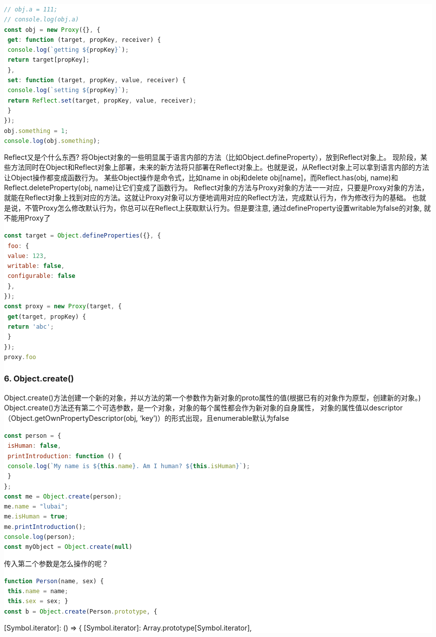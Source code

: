 ```js
// obj.a = 111;
// console.log(obj.a)
const obj = new Proxy({}, {
 get: function (target, propKey, receiver) {
 console.log(`getting ${propKey}`);
 return target[propKey];
 },
 set: function (target, propKey, value, receiver) {
 console.log(`setting ${propKey}`);
 return Reflect.set(target, propKey, value, receiver);
 }
});
obj.something = 1;
console.log(obj.something);
```

Reflect⼜是个什么东⻄? 将Object对象的⼀些明显属于语⾔内部的⽅法（⽐如Object.defineProperty），放到Reflect对象上。
现阶段，某些⽅法同时在Object和Reflect对象上部署，未来的新⽅法将只部署在Reflect对象上。也就是说，从Reflect对象上可以拿到语⾔内部的⽅法让Object操作都变成函数⾏为。
某些Object操作是命令式，⽐如name in obj和delete obj[name]，⽽Reflect.has(obj, name)和Reflect.deleteProperty(obj, name)让它们变成了函数⾏为。
Reflect对象的⽅法与Proxy对象的⽅法⼀⼀对应，只要是Proxy对象的⽅法，就能在Reflect对象上找到对应的⽅法。这就让Proxy对象可以⽅便地调⽤对应的Reflect⽅法，完成默认⾏为，作为修改⾏为的基础。
也就是说，不管Proxy怎么修改默认⾏为，你总可以在Reflect上获取默认⾏为。但是要注意, 通过defineProperty设置writable为false的对象, 就不能⽤Proxy了

```js
const target = Object.defineProperties({}, {
 foo: {
 value: 123,
 writable: false,
 configurable: false
 },
});
const proxy = new Proxy(target, {
 get(target, propKey) {
 return 'abc';
 }
});
proxy.foo
```

### 6. Object.create()
Object.create()⽅法创建⼀个新的对象，并以⽅法的第⼀个参数作为新对象的proto属性的值(根据已有的对象作为原型，创建新的对象。)
Object.create()⽅法还有第⼆个可选参数，是⼀个对象，对象的每个属性都会作为新对象的⾃身属性，
对象的属性值以descriptor（Object.getOwnPropertyDescriptor(obj, ‘key’)）的形式出现，且enumerable默认为false

```js
const person = {
 isHuman: false,
 printIntroduction: function () {
 console.log(`My name is ${this.name}. Am I human? ${this.isHuman}`);
 }
};
const me = Object.create(person);
me.name = "lubai";
me.isHuman = true;
me.printIntroduction();
console.log(person);
const myObject = Object.create(null)
```
传⼊第⼆个参数是怎么操作的呢？
```js
function Person(name, sex) {
 this.name = name;
 this.sex = sex; }
const b = Object.create(Person.prototype, {
```

 [Symbol.iterator]: () => {
 [Symbol.iterator]: Array.prototype[Symbol.iterator],